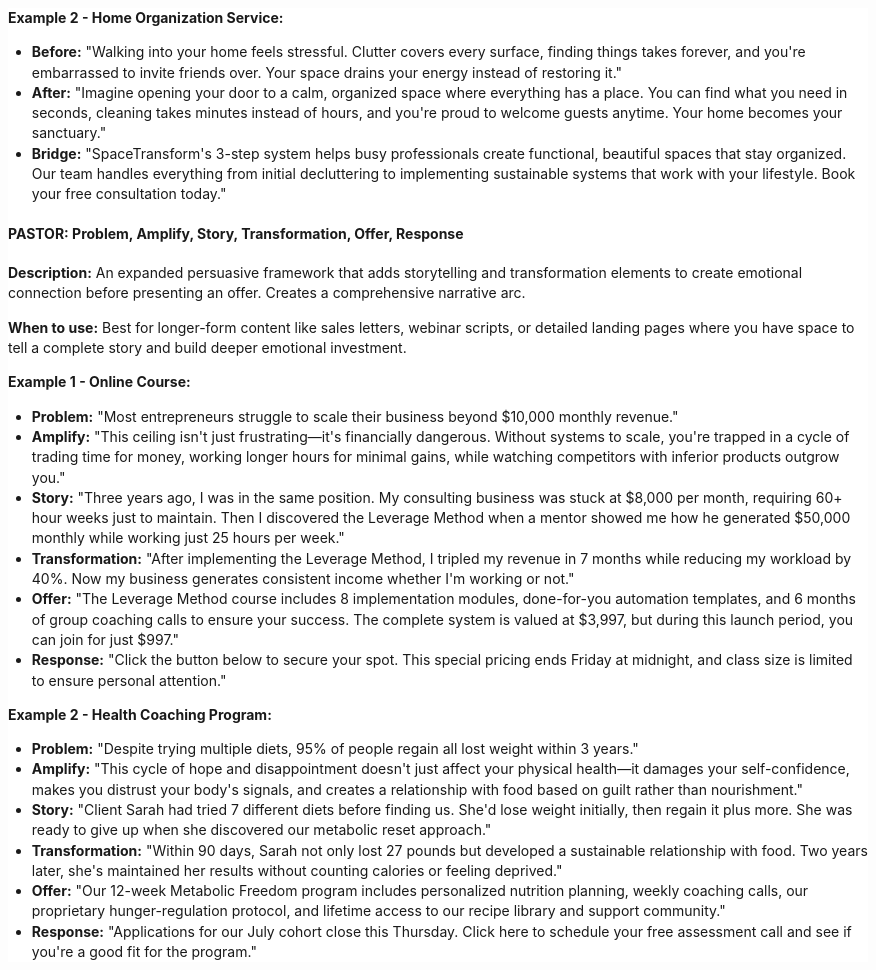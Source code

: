 **Example 2 - Home Organization Service:**
- **Before:** "Walking into your home feels stressful. Clutter covers every surface, finding things takes forever, and you're embarrassed to invite friends over. Your space drains your energy instead of restoring it."
- **After:** "Imagine opening your door to a calm, organized space where everything has a place. You can find what you need in seconds, cleaning takes minutes instead of hours, and you're proud to welcome guests anytime. Your home becomes your sanctuary."
- **Bridge:** "SpaceTransform's 3-step system helps busy professionals create functional, beautiful spaces that stay organized. Our team handles everything from initial decluttering to implementing sustainable systems that work with your lifestyle. Book your free consultation today."

#### PASTOR: Problem, Amplify, Story, Transformation, Offer, Response

**Description:** An expanded persuasive framework that adds storytelling and transformation elements to create emotional connection before presenting an offer. Creates a comprehensive narrative arc.

**When to use:** Best for longer-form content like sales letters, webinar scripts, or detailed landing pages where you have space to tell a complete story and build deeper emotional investment.

**Example 1 - Online Course:**
- **Problem:** "Most entrepreneurs struggle to scale their business beyond $10,000 monthly revenue."
- **Amplify:** "This ceiling isn't just frustrating—it's financially dangerous. Without systems to scale, you're trapped in a cycle of trading time for money, working longer hours for minimal gains, while watching competitors with inferior products outgrow you."
- **Story:** "Three years ago, I was in the same position. My consulting business was stuck at $8,000 per month, requiring 60+ hour weeks just to maintain. Then I discovered the Leverage Method when a mentor showed me how he generated $50,000 monthly while working just 25 hours per week."
- **Transformation:** "After implementing the Leverage Method, I tripled my revenue in 7 months while reducing my workload by 40%. Now my business generates consistent income whether I'm working or not."
- **Offer:** "The Leverage Method course includes 8 implementation modules, done-for-you automation templates, and 6 months of group coaching calls to ensure your success. The complete system is valued at $3,997, but during this launch period, you can join for just $997."
- **Response:** "Click the button below to secure your spot. This special pricing ends Friday at midnight, and class size is limited to ensure personal attention."

**Example 2 - Health Coaching Program:**
- **Problem:** "Despite trying multiple diets, 95% of people regain all lost weight within 3 years."
- **Amplify:** "This cycle of hope and disappointment doesn't just affect your physical health—it damages your self-confidence, makes you distrust your body's signals, and creates a relationship with food based on guilt rather than nourishment."
- **Story:** "Client Sarah had tried 7 different diets before finding us. She'd lose weight initially, then regain it plus more. She was ready to give up when she discovered our metabolic reset approach."
- **Transformation:** "Within 90 days, Sarah not only lost 27 pounds but developed a sustainable relationship with food. Two years later, she's maintained her results without counting calories or feeling deprived."
- **Offer:** "Our 12-week Metabolic Freedom program includes personalized nutrition planning, weekly coaching calls, our proprietary hunger-regulation protocol, and lifetime access to our recipe library and support community."
- **Response:** "Applications for our July cohort close this Thursday. Click here to schedule your free assessment call and see if you're a good fit for the program."
